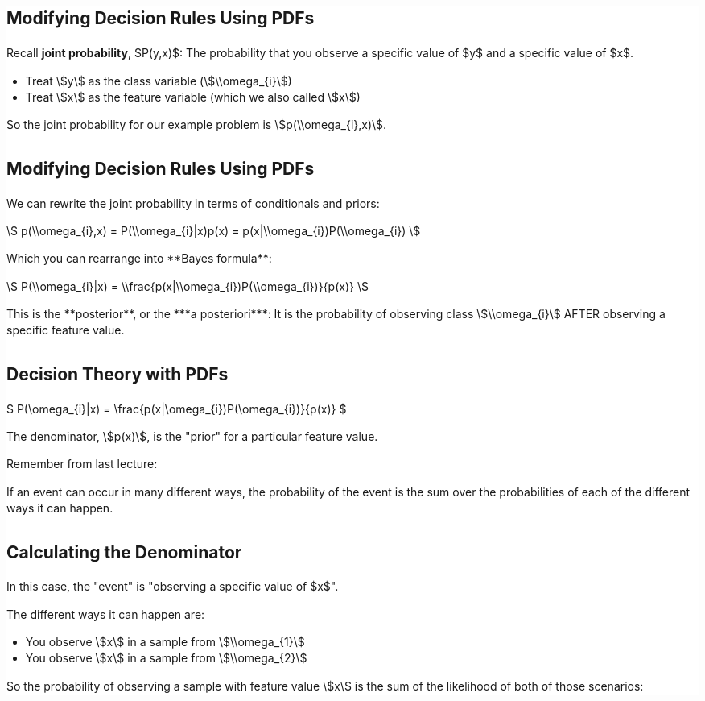 ## Modifying Decision Rules Using PDFs

Recall **joint probability**, \$P(y,x)\$: The probability that you observe a specific value of \$y\$ and a specific value of \$x\$. 

<ul>
<li class="fragment">Treat \$y\$ as the class variable (\$\\omega_{i}\$)</li>
<li class="fragment">Treat \$x\$ as the feature variable (which we also called \$x\$)</li>
</ul>

<p class="fragment">
So the joint probability for our example problem is \$p(\\omega_{i},x)\$.
</p>

## Modifying Decision Rules Using PDFs

We can rewrite the joint probability in terms of conditionals and priors:

<div class="fragment">\$ p(\\omega_{i},x) = P(\\omega_{i}|x)p(x) = p(x|\\omega_{i})P(\\omega_{i}) \$</div>

<p class="fragment">Which you can rearrange into **Bayes formula**:</p>

<div class="fragment">\$ P(\\omega_{i}|x) = \\frac{p(x|\\omega_{i})P(\\omega_{i})}{p(x)} \$</div>

<p class="fragment">
This is the **posterior**, or the ***a posteriori***: It is the probability of
observing class \$\\omega_{i}\$ AFTER observing a specific feature value.
</p>

## Decision Theory with PDFs

\$ P(\\omega_{i}|x) = \\frac{p(x|\\omega_{i})P(\\omega_{i})}{p(x)} \$

<p class="fragment">The denominator, \$p(x)\$, is the "prior" for a particular feature value.</p>

<p class="fragment">Remember from last lecture:</p>

<p class="fragment">
If an event can occur in many different ways, the probability of the event is
the sum over the probabilities of each of the different ways it can happen.
</p>

## Calculating the Denominator

In this case, the "event" is "observing a specific value of \$x\$".

The different ways it can happen are:

<ul>
<li class="fragment">You observe \$x\$ in a sample from \$\\omega_{1}\$</li>
<li class="fragment">You observe \$x\$ in a sample from \$\\omega_{2}\$</li>
</ul>

<p class="fragment">
So the probability of observing a sample with feature value \$x\$ is the sum of
the likelihood of both of those scenarios:
</p>
